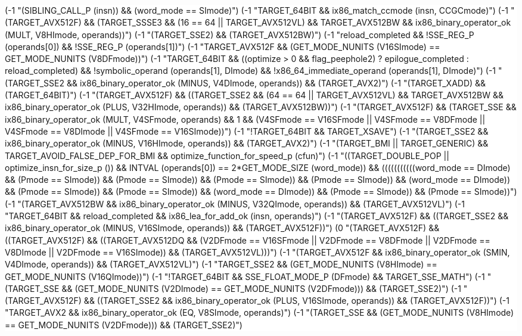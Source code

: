   (-1 "(SIBLING_CALL_P (insn)) && (word_mode == SImode)")
  (-1 "TARGET_64BIT
   && ix86_match_ccmode (insn, CCGCmode)")
  (-1 "(TARGET_AVX512F) && (TARGET_SSSE3 && (16 == 64 || TARGET_AVX512VL) && TARGET_AVX512BW
   && ix86_binary_operator_ok (MULT, V8HImode, operands))")
  (-1 "(TARGET_SSE2) && (TARGET_AVX512BW)")
  (-1 "reload_completed
   && !SSE_REG_P (operands[0]) && !SSE_REG_P (operands[1])")
  (-1 "TARGET_AVX512F
   && (GET_MODE_NUNITS (V16SImode)
       == GET_MODE_NUNITS (V8DFmode))")
  (-1 "TARGET_64BIT && ((optimize > 0 && flag_peephole2)
		    ? epilogue_completed : reload_completed)
   && !symbolic_operand (operands[1], DImode)
   && !x86_64_immediate_operand (operands[1], DImode)")
  (-1 "(TARGET_SSE2
   && ix86_binary_operator_ok (MINUS, V4DImode, operands)) && (TARGET_AVX2)")
  (-1 "(TARGET_XADD) && (TARGET_64BIT)")
  (-1 "(TARGET_AVX512F) && ((TARGET_SSE2 && (64 == 64 || TARGET_AVX512VL) && TARGET_AVX512BW
   && ix86_binary_operator_ok (PLUS, V32HImode, operands)) && (TARGET_AVX512BW))")
  (-1 "(TARGET_AVX512F) && (TARGET_SSE && ix86_binary_operator_ok (MULT, V4SFmode, operands) && 1 && (V4SFmode == V16SFmode
							      || V4SFmode == V8DFmode
							      || V4SFmode == V8DImode
							      || V4SFmode == V16SImode))")
  (-1 "!TARGET_64BIT && TARGET_XSAVE")
  (-1 "(TARGET_SSE2
   && ix86_binary_operator_ok (MINUS, V16HImode, operands)) && (TARGET_AVX2)")
  (-1 "(TARGET_BMI || TARGET_GENERIC)
   && TARGET_AVOID_FALSE_DEP_FOR_BMI && optimize_function_for_speed_p (cfun)")
  (-1 "((TARGET_DOUBLE_POP || optimize_insn_for_size_p ())
   && INTVAL (operands[0]) == 2*GET_MODE_SIZE (word_mode)) && (((((((((((word_mode == DImode) && (Pmode == SImode)) && (Pmode == SImode)) && (Pmode == SImode)) && (Pmode == SImode)) && (word_mode == DImode)) && (Pmode == SImode)) && (Pmode == SImode)) && (word_mode == DImode)) && (Pmode == SImode)) && (Pmode == SImode))")
  (-1 "(TARGET_AVX512BW && ix86_binary_operator_ok (MINUS, V32QImode, operands)) && (TARGET_AVX512VL)")
  (-1 "TARGET_64BIT && reload_completed && ix86_lea_for_add_ok (insn, operands)")
  (-1 "(TARGET_AVX512F) && ((TARGET_SSE2
   && ix86_binary_operator_ok (MINUS, V16SImode, operands)) && (TARGET_AVX512F))")
  (0 "(TARGET_AVX512F) && ((TARGET_AVX512F) && ((TARGET_AVX512DQ && (V2DFmode == V16SFmode
							      || V2DFmode == V8DFmode
							      || V2DFmode == V8DImode
							      || V2DFmode == V16SImode)) && (TARGET_AVX512VL)))")
  (-1 "(TARGET_AVX512F && ix86_binary_operator_ok (SMIN, V4DImode, operands)) && (TARGET_AVX512VL)")
  (-1 "TARGET_SSE2
   && (GET_MODE_NUNITS (V8HImode)
       == GET_MODE_NUNITS (V16QImode))")
  (-1 "!TARGET_64BIT
   && SSE_FLOAT_MODE_P (DFmode) && TARGET_SSE_MATH")
  (-1 "(TARGET_SSE
   && (GET_MODE_NUNITS (V2DImode)
       == GET_MODE_NUNITS (V2DFmode))) && (TARGET_SSE2)")
  (-1 "(TARGET_AVX512F) && ((TARGET_SSE2
   && ix86_binary_operator_ok (PLUS, V16SImode, operands)) && (TARGET_AVX512F))")
  (-1 "TARGET_AVX2 && ix86_binary_operator_ok (EQ, V8SImode, operands)")
  (-1 "(TARGET_SSE
   && (GET_MODE_NUNITS (V8HImode)
       == GET_MODE_NUNITS (V2DFmode))) && (TARGET_SSE2)")